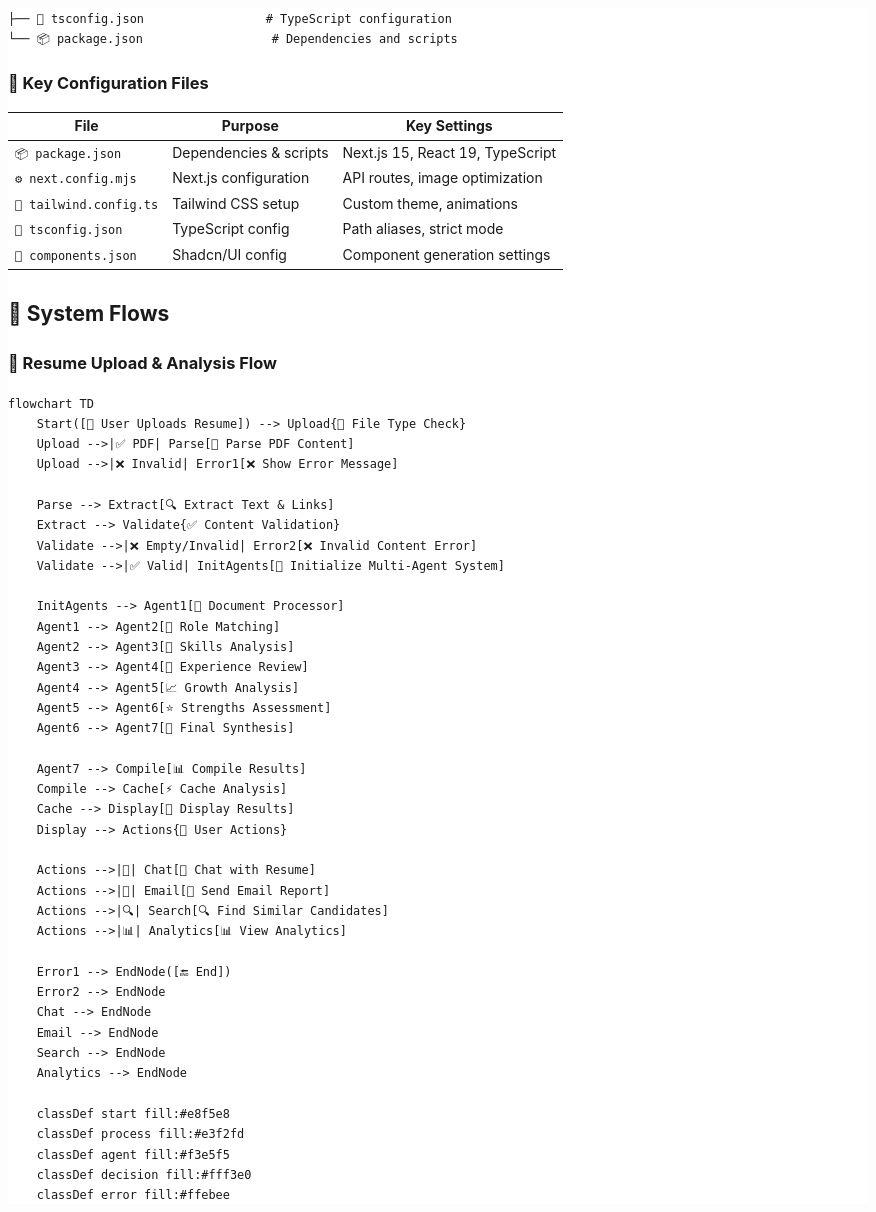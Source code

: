 ```
├── 📝 tsconfig.json                 # TypeScript configuration
└── 📦 package.json                  # Dependencies and scripts
```

### 🔧 Key Configuration Files

| File | Purpose | Key Settings |
|------|---------|--------------|
| `📦 package.json` | Dependencies & scripts | Next.js 15, React 19, TypeScript |
| `⚙️ next.config.mjs` | Next.js configuration | API routes, image optimization |
| `🎨 tailwind.config.ts` | Tailwind CSS setup | Custom theme, animations |
| `📝 tsconfig.json` | TypeScript config | Path aliases, strict mode |
| `🧩 components.json` | Shadcn/UI config | Component generation settings |

## 🔄 System Flows

### 📄 Resume Upload & Analysis Flow

```mermaid
flowchart TD
    Start([👤 User Uploads Resume]) --> Upload{📁 File Type Check}
    Upload -->|✅ PDF| Parse[📄 Parse PDF Content]
    Upload -->|❌ Invalid| Error1[❌ Show Error Message]
    
    Parse --> Extract[🔍 Extract Text & Links]
    Extract --> Validate{✅ Content Validation}
    Validate -->|❌ Empty/Invalid| Error2[❌ Invalid Content Error]
    Validate -->|✅ Valid| InitAgents[🤖 Initialize Multi-Agent System]
    
    InitAgents --> Agent1[📄 Document Processor]
    Agent1 --> Agent2[🎯 Role Matching]
    Agent2 --> Agent3[🔧 Skills Analysis]
    Agent3 --> Agent4[💼 Experience Review]
    Agent4 --> Agent5[📈 Growth Analysis]
    Agent5 --> Agent6[⭐ Strengths Assessment]
    Agent6 --> Agent7[🧠 Final Synthesis]
    
    Agent7 --> Compile[📊 Compile Results]
    Compile --> Cache[⚡ Cache Analysis]
    Cache --> Display[🎨 Display Results]
    Display --> Actions{🔄 User Actions}
    
    Actions -->|💬| Chat[💬 Chat with Resume]
    Actions -->|📧| Email[📧 Send Email Report]
    Actions -->|🔍| Search[🔍 Find Similar Candidates]
    Actions -->|📊| Analytics[📊 View Analytics]
    
    Error1 --> EndNode([🔚 End])
    Error2 --> EndNode
    Chat --> EndNode
    Email --> EndNode
    Search --> EndNode
    Analytics --> EndNode
    
    classDef start fill:#e8f5e8
    classDef process fill:#e3f2fd
    classDef agent fill:#f3e5f5
    classDef decision fill:#fff3e0
    classDef error fill:#ffebee
```